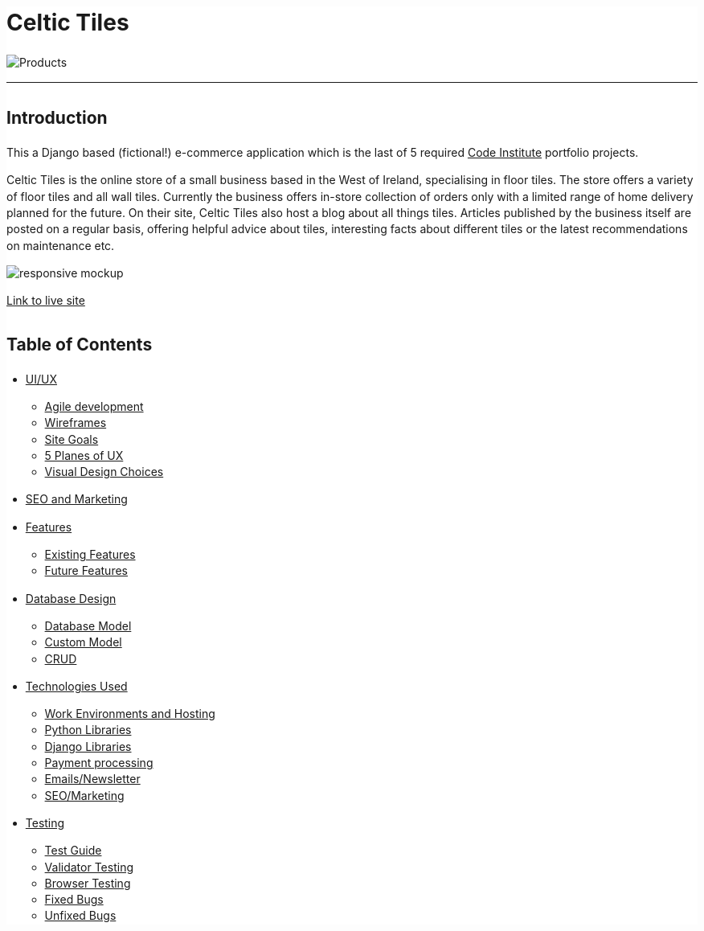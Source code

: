 # Celtic Tiles

![Products](media/Celtic-Tile-Logo.png)

***
## Introduction

This a Django based (fictional!) e-commerce application which is the last of 5 required [Code Institute](https://codeinstitute.net/ie/) portfolio projects.

Celtic Tiles is the online store of a small business based in the West of Ireland, specialising in floor tiles. The store offers a variety of floor tiles and all wall tiles. Currently the business offers in-store collection of orders only with a limited range of home delivery planned for the future.
On their site, Celtic Tiles also host a blog about all things tiles. Articles published by the business itself are posted on a regular basis, offering helpful advice about tiles, interesting facts about different tiles or the latest recommendations on maintenance etc.

![responsive mockup](/media/readme/website-mockup.png)

[Link to live site](https://celtic.herokuapp.com/) 

## Table of Contents

- [UI/UX](#uiux)
    - [Agile development](#agile-development)
    - [Wireframes](#wireframes)
    - [Site Goals](#site-goals)
    - [5 Planes of UX](#5-planes-of-ux)
    - [Visual Design Choices](#visual-design-choices)

- [SEO and Marketing](#seo-and-marketing)

- [Features](#features)
    - [Existing Features](#existing-features)
    - [Future Features](#possible-future-features)

- [Database Design](#database-design)
    - [Database Model](#database-model)
    - [Custom Model](#custom-model)
    - [CRUD](#crud)

- [Technologies Used](#technologies-used)
    - [Work Environments and Hosting](#work-environments-and-hosting)
    - [Python Libraries](#python-libraries)
    - [Django Libraries](#django-libraries)
    - [Payment processing](#payment-processing)
    - [Emails/Newsletter](#emailsnewsletter)
    - [SEO/Marketing](#seomarketing)

- [Testing](#testing)
    - [Test Guide](#test-guide)
    - [Validator Testing](#validator-testing)
    - [Browser Testing](#browser-testing)
    - [Fixed Bugs](#fixed-bugs)
    - [Unfixed Bugs](#unfixed-bugs)
